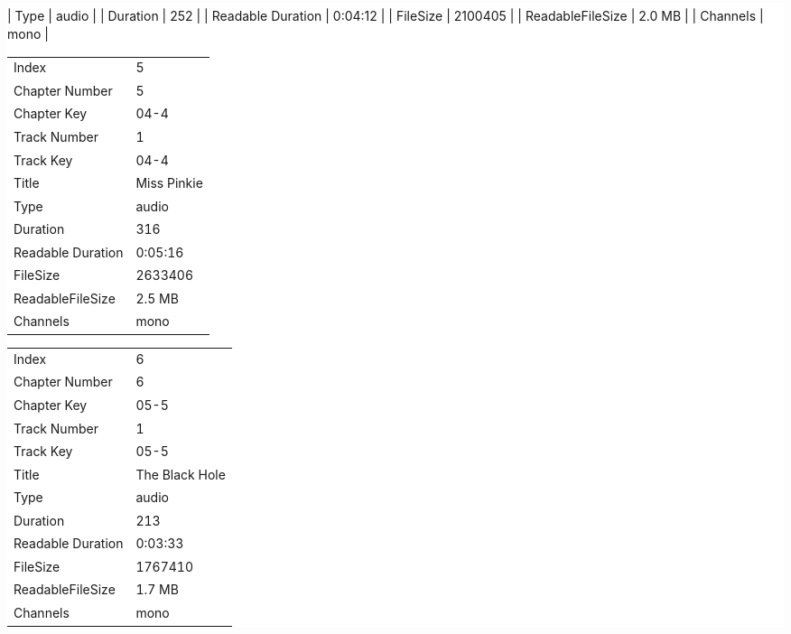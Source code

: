 | Type | audio |
| Duration | 252 |
| Readable Duration | 0:04:12 |
| FileSize | 2100405 |
| ReadableFileSize | 2.0 MB |
| Channels | mono |

|  |  |
| - | - |
| Index | 5 |
| Chapter Number | 5 |
| Chapter Key | 04-4 |
| Track Number | 1 |
| Track Key | 04-4 |
| Title | Miss Pinkie |
| Type | audio |
| Duration | 316 |
| Readable Duration | 0:05:16 |
| FileSize | 2633406 |
| ReadableFileSize | 2.5 MB |
| Channels | mono |

|  |  |
| - | - |
| Index | 6 |
| Chapter Number | 6 |
| Chapter Key | 05-5 |
| Track Number | 1 |
| Track Key | 05-5 |
| Title | The Black Hole |
| Type | audio |
| Duration | 213 |
| Readable Duration | 0:03:33 |
| FileSize | 1767410 |
| ReadableFileSize | 1.7 MB |
| Channels | mono |

